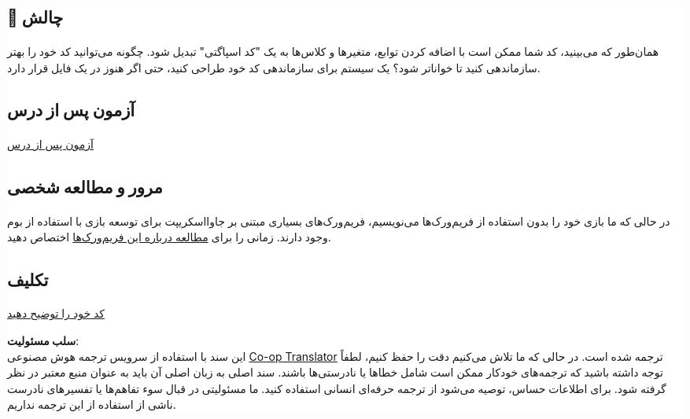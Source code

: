 
## 🚀 چالش

همان‌طور که می‌بینید، کد شما ممکن است با اضافه کردن توابع، متغیرها و کلاس‌ها به یک "کد اسپاگتی" تبدیل شود. چگونه می‌توانید کد خود را بهتر سازماندهی کنید تا خواناتر شود؟ یک سیستم برای سازماندهی کد خود طراحی کنید، حتی اگر هنوز در یک فایل قرار دارد.

## آزمون پس از درس

[آزمون پس از درس](https://ff-quizzes.netlify.app/web/quiz/34)

## مرور و مطالعه شخصی

در حالی که ما بازی خود را بدون استفاده از فریم‌ورک‌ها می‌نویسیم، فریم‌ورک‌های بسیاری مبتنی بر جاوااسکریپت برای توسعه بازی با استفاده از بوم وجود دارند. زمانی را برای [مطالعه درباره این فریم‌ورک‌ها](https://github.com/collections/javascript-game-engines) اختصاص دهید.

## تکلیف

[کد خود را توضیح دهید](assignment.md)

**سلب مسئولیت**:  
این سند با استفاده از سرویس ترجمه هوش مصنوعی [Co-op Translator](https://github.com/Azure/co-op-translator) ترجمه شده است. در حالی که ما تلاش می‌کنیم دقت را حفظ کنیم، لطفاً توجه داشته باشید که ترجمه‌های خودکار ممکن است شامل خطاها یا نادرستی‌ها باشند. سند اصلی به زبان اصلی آن باید به عنوان منبع معتبر در نظر گرفته شود. برای اطلاعات حساس، توصیه می‌شود از ترجمه حرفه‌ای انسانی استفاده کنید. ما مسئولیتی در قبال سوء تفاهم‌ها یا تفسیرهای نادرست ناشی از استفاده از این ترجمه نداریم.